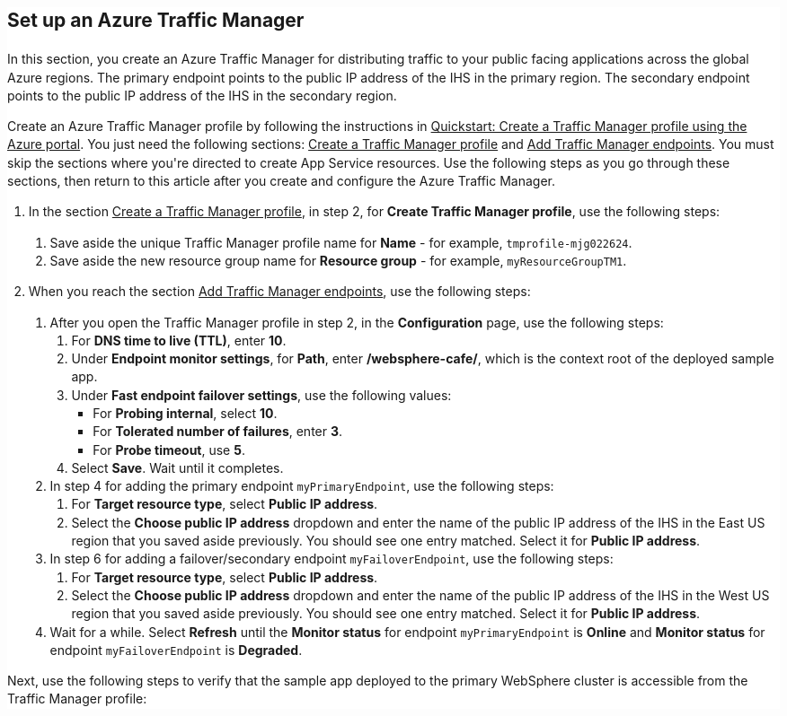 ## Set up an Azure Traffic Manager

In this section, you create an Azure Traffic Manager for distributing traffic to your public facing applications across the global Azure regions. The primary endpoint points to the public IP address of the IHS in the primary region. The secondary endpoint points to the public IP address of the IHS in the secondary region.

Create an Azure Traffic Manager profile by following the instructions in [Quickstart: Create a Traffic Manager profile using the Azure portal](/azure/traffic-manager/quickstart-create-traffic-manager-profile). You just need the following sections: [Create a Traffic Manager profile](/azure/traffic-manager/quickstart-create-traffic-manager-profile#create-a-traffic-manager-profile) and [Add Traffic Manager endpoints](/azure/traffic-manager/quickstart-create-traffic-manager-profile#add-traffic-manager-endpoints). You must skip the sections where you're directed to create App Service resources. Use the following steps as you go through these sections, then return to this article after you create and configure the Azure Traffic Manager.

1. In the section [Create a Traffic Manager profile](/azure/traffic-manager/quickstart-create-traffic-manager-profile#create-a-traffic-manager-profile), in step 2, for **Create Traffic Manager profile**, use the following steps:
   1. Save aside the unique Traffic Manager profile name for **Name** - for example, `tmprofile-mjg022624`.
   1. Save aside the new resource group name for **Resource group** - for example, `myResourceGroupTM1`.

1. When you reach the section [Add Traffic Manager endpoints](/azure/traffic-manager/quickstart-create-traffic-manager-profile#add-traffic-manager-endpoints), use the following steps:
   1. After you open the Traffic Manager profile in step 2, in the **Configuration** page, use the following steps:
      1. For **DNS time to live (TTL)**, enter **10**.
      1. Under **Endpoint monitor settings**, for **Path**, enter **/websphere-cafe/**, which is the context root of the deployed sample app.
      1. Under **Fast endpoint failover settings**, use the following values:
         - For **Probing internal**, select **10**.
         - For **Tolerated number of failures**, enter **3**.
         - For **Probe timeout**, use **5**.
      1. Select **Save**. Wait until it completes.
   1. In step 4 for adding the primary endpoint `myPrimaryEndpoint`, use the following steps:
      1. For **Target resource type**, select **Public IP address**.
      1. Select the **Choose public IP address** dropdown and enter the name of the public IP address of the IHS in the East US region that you saved aside previously. You should see one entry matched. Select it for **Public IP address**.
   1. In step 6 for adding a failover/secondary endpoint `myFailoverEndpoint`, use the following steps:
      1. For **Target resource type**, select **Public IP address**.
      1. Select the **Choose public IP address** dropdown and enter the name of the public IP address of the IHS in the West US region that you saved aside previously. You should see one entry matched. Select it for **Public IP address**.
   1. Wait for a while. Select **Refresh** until the **Monitor status** for endpoint `myPrimaryEndpoint` is **Online** and **Monitor status** for endpoint `myFailoverEndpoint` is **Degraded**.

Next, use the following steps to verify that the sample app deployed to the primary WebSphere cluster is accessible from the Traffic Manager profile:
